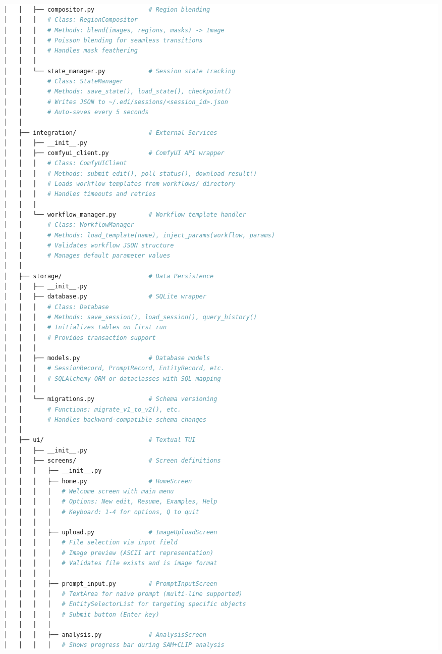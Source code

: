 ```bash
│   │   ├── compositor.py               # Region blending
│   │   │   # Class: RegionCompositor
│   │   │   # Methods: blend(images, regions, masks) -> Image
│   │   │   # Poisson blending for seamless transitions
│   │   │   # Handles mask feathering
│   │   │
│   │   └── state_manager.py            # Session state tracking
│   │       # Class: StateManager
│   │       # Methods: save_state(), load_state(), checkpoint()
│   │       # Writes JSON to ~/.edi/sessions/<session_id>.json
│   │       # Auto-saves every 5 seconds
│   │
│   ├── integration/                    # External Services
│   │   ├── __init__.py
│   │   ├── comfyui_client.py           # ComfyUI API wrapper
│   │   │   # Class: ComfyUIClient
│   │   │   # Methods: submit_edit(), poll_status(), download_result()
│   │   │   # Loads workflow templates from workflows/ directory
│   │   │   # Handles timeouts and retries
│   │   │
│   │   └── workflow_manager.py         # Workflow template handler
│   │       # Class: WorkflowManager
│   │       # Methods: load_template(name), inject_params(workflow, params)
│   │       # Validates workflow JSON structure
│   │       # Manages default parameter values
│   │
│   ├── storage/                        # Data Persistence
│   │   ├── __init__.py
│   │   ├── database.py                 # SQLite wrapper
│   │   │   # Class: Database
│   │   │   # Methods: save_session(), load_session(), query_history()
│   │   │   # Initializes tables on first run
│   │   │   # Provides transaction support
│   │   │
│   │   ├── models.py                   # Database models
│   │   │   # SessionRecord, PromptRecord, EntityRecord, etc.
│   │   │   # SQLAlchemy ORM or dataclasses with SQL mapping
│   │   │
│   │   └── migrations.py               # Schema versioning
│   │       # Functions: migrate_v1_to_v2(), etc.
│   │       # Handles backward-compatible schema changes
│   │
│   ├── ui/                             # Textual TUI
│   │   ├── __init__.py
│   │   ├── screens/                    # Screen definitions
│   │   │   ├── __init__.py
│   │   │   ├── home.py                 # HomeScreen
│   │   │   │   # Welcome screen with main menu
│   │   │   │   # Options: New edit, Resume, Examples, Help
│   │   │   │   # Keyboard: 1-4 for options, Q to quit
│   │   │   │
│   │   │   ├── upload.py               # ImageUploadScreen
│   │   │   │   # File selection via input field
│   │   │   │   # Image preview (ASCII art representation)
│   │   │   │   # Validates file exists and is image format
│   │   │   │
│   │   │   ├── prompt_input.py         # PromptInputScreen
│   │   │   │   # TextArea for naive prompt (multi-line supported)
│   │   │   │   # EntitySelectorList for targeting specific objects
│   │   │   │   # Submit button (Enter key)
│   │   │   │
│   │   │   ├── analysis.py             # AnalysisScreen
│   │   │   │   # Shows progress bar during SAM+CLIP analysis
```